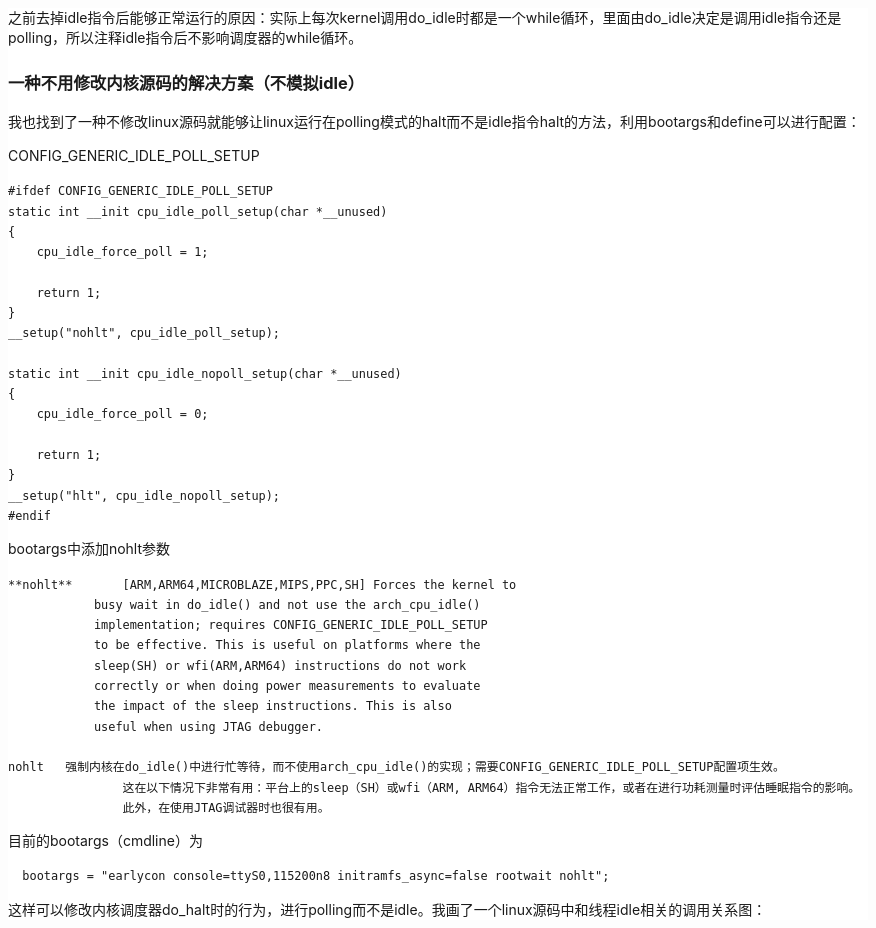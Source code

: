 之前去掉idle指令后能够正常运行的原因：实际上每次kernel调用do_idle时都是一个while循环，里面由do_idle决定是调用idle指令还是polling，所以注释idle指令后不影响调度器的while循环。

### 一种不用修改内核源码的解决方案（不模拟idle）

我也找到了一种不修改linux源码就能够让linux运行在polling模式的halt而不是idle指令halt的方法，利用bootargs和define可以进行配置：

CONFIG_GENERIC_IDLE_POLL_SETUP

```clike
#ifdef CONFIG_GENERIC_IDLE_POLL_SETUP
static int __init cpu_idle_poll_setup(char *__unused)
{
	cpu_idle_force_poll = 1;

	return 1;
}
__setup("nohlt", cpu_idle_poll_setup);

static int __init cpu_idle_nopoll_setup(char *__unused)
{
	cpu_idle_force_poll = 0;

	return 1;
}
__setup("hlt", cpu_idle_nopoll_setup);
#endif
```

bootargs中添加nohlt参数

```clike
**nohlt**		[ARM,ARM64,MICROBLAZE,MIPS,PPC,SH] Forces the kernel to
			busy wait in do_idle() and not use the arch_cpu_idle()
			implementation; requires CONFIG_GENERIC_IDLE_POLL_SETUP
			to be effective. This is useful on platforms where the
			sleep(SH) or wfi(ARM,ARM64) instructions do not work
			correctly or when doing power measurements to evaluate
			the impact of the sleep instructions. This is also
			useful when using JTAG debugger.
			
nohlt   强制内核在do_idle()中进行忙等待，而不使用arch_cpu_idle()的实现；需要CONFIG_GENERIC_IDLE_POLL_SETUP配置项生效。
				这在以下情况下非常有用：平台上的sleep（SH）或wfi（ARM, ARM64）指令无法正常工作，或者在进行功耗测量时评估睡眠指令的影响。
				此外，在使用JTAG调试器时也很有用。
```

目前的bootargs（cmdline）为

```clike
  bootargs = "earlycon console=ttyS0,115200n8 initramfs_async=false rootwait nohlt";
```

这样可以修改内核调度器do_halt时的行为，进行polling而不是idle。我画了一个linux源码中和线程idle相关的调用关系图：
